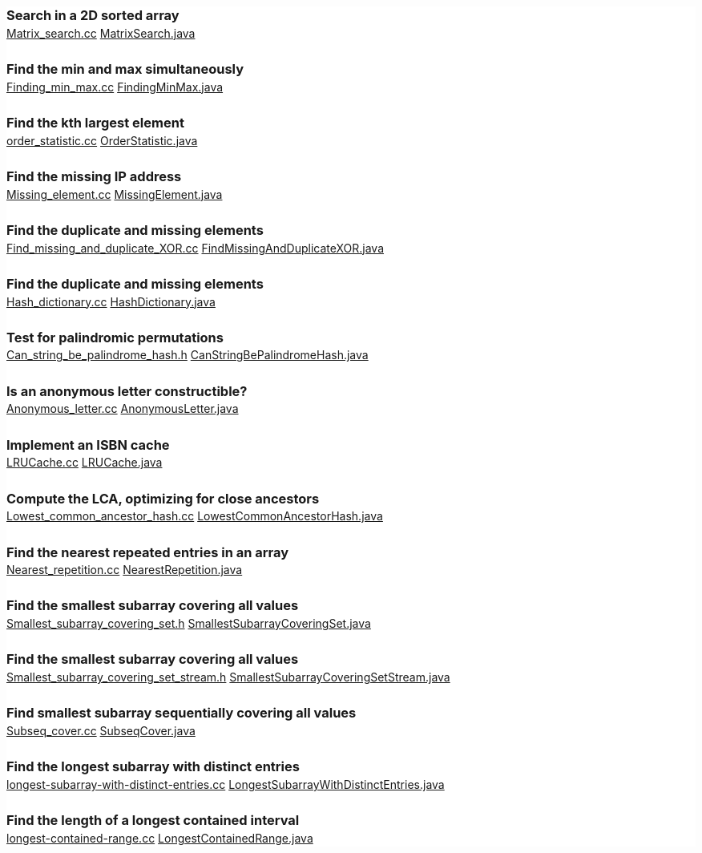 <h3 style="margin-bottom: 0px;">Search in a 2D sorted array</h3> <a href="https://github.com/adnanaziz/epicode/blob/master/cpp/Matrix_search.cc">Matrix_search.cc</a>  <a href="https://github.com/adnanaziz/epicode/blob/master/java/src/main/java/com/epi/MatrixSearch.java">MatrixSearch.java</a> <p>
<h3 style="margin-bottom: 0px;">Find the min and max simultaneously</h3> <a href="https://github.com/adnanaziz/epicode/blob/master/cpp/Finding_min_max.cc">Finding_min_max.cc</a>  <a href="https://github.com/adnanaziz/epicode/blob/master/java/src/main/java/com/epi/FindingMinMax.java">FindingMinMax.java</a> <p>
<h3 style="margin-bottom: 0px;">Find the kth largest element</h3> <a href="https://github.com/adnanaziz/epicode/blob/master/cpp/order_statistic.cc">order_statistic.cc</a>  <a href="https://github.com/adnanaziz/epicode/blob/master/java/src/main/java/com/epi/OrderStatistic.java">OrderStatistic.java</a> <p>
<h3 style="margin-bottom: 0px;">Find the missing IP address</h3> <a href="https://github.com/adnanaziz/epicode/blob/master/cpp/Missing_element.cc">Missing_element.cc</a>  <a href="https://github.com/adnanaziz/epicode/blob/master/java/src/main/java/com/epi/MissingElement.java">MissingElement.java</a> <p>
<h3 style="margin-bottom: 0px;">Find the duplicate and missing elements</h3> <a href="https://github.com/adnanaziz/epicode/blob/master/cpp/Find_missing_and_duplicate_XOR.cc">Find_missing_and_duplicate_XOR.cc</a>  <a href="https://github.com/adnanaziz/epicode/blob/master/java/src/main/java/com/epi/FindMissingAndDuplicateXOR.java">FindMissingAndDuplicateXOR.java</a> <p>
<h3 style="margin-bottom: 0px;">Find the duplicate and missing elements</h3> <a href="https://github.com/adnanaziz/epicode/blob/master/cpp/Hash_dictionary.cc">Hash_dictionary.cc</a>  <a href="https://github.com/adnanaziz/epicode/blob/master/java/src/main/java/com/epi/HashDictionary.java">HashDictionary.java</a> <p>
<h3 style="margin-bottom: 0px;">Test for palindromic permutations</h3> <a href="https://github.com/adnanaziz/epicode/blob/master/cpp/Can_string_be_palindrome_hash.h">Can_string_be_palindrome_hash.h</a>  <a href="https://github.com/adnanaziz/epicode/blob/master/java/src/main/java/com/epi/CanStringBePalindromeHash.java">CanStringBePalindromeHash.java</a> <p>
<h3 style="margin-bottom: 0px;">Is an anonymous letter constructible?</h3> <a href="https://github.com/adnanaziz/epicode/blob/master/cpp/Anonymous_letter.cc">Anonymous_letter.cc</a>  <a href="https://github.com/adnanaziz/epicode/blob/master/java/src/main/java/com/epi/AnonymousLetter.java">AnonymousLetter.java</a> <p>
<h3 style="margin-bottom: 0px;">Implement an ISBN cache</h3> <a href="https://github.com/adnanaziz/epicode/blob/master/cpp/LRUCache.cc">LRUCache.cc</a>  <a href="https://github.com/adnanaziz/epicode/blob/master/java/src/main/java/com/epi/LRUCache.java">LRUCache.java</a> <p>
<h3 style="margin-bottom: 0px;">Compute the LCA, optimizing for close ancestors</h3> <a href="https://github.com/adnanaziz/epicode/blob/master/cpp/Lowest_common_ancestor_hash.cc">Lowest_common_ancestor_hash.cc</a>  <a href="https://github.com/adnanaziz/epicode/blob/master/java/src/main/java/com/epi/LowestCommonAncestorHash.java">LowestCommonAncestorHash.java</a> <p>
<h3 style="margin-bottom: 0px;">Find the nearest repeated entries in an array</h3> <a href="https://github.com/adnanaziz/epicode/blob/master/cpp/Nearest_repetition.cc">Nearest_repetition.cc</a>  <a href="https://github.com/adnanaziz/epicode/blob/master/java/src/main/java/com/epi/NearestRepetition.java">NearestRepetition.java</a> <p>
<h3 style="margin-bottom: 0px;">Find the smallest subarray covering all values</h3> <a href="https://github.com/adnanaziz/epicode/blob/master/cpp/Smallest_subarray_covering_set.h">Smallest_subarray_covering_set.h</a>  <a href="https://github.com/adnanaziz/epicode/blob/master/java/src/main/java/com/epi/SmallestSubarrayCoveringSet.java">SmallestSubarrayCoveringSet.java</a> <p>
<h3 style="margin-bottom: 0px;">Find the smallest subarray covering all values</h3> <a href="https://github.com/adnanaziz/epicode/blob/master/cpp/Smallest_subarray_covering_set_stream.h">Smallest_subarray_covering_set_stream.h</a>  <a href="https://github.com/adnanaziz/epicode/blob/master/java/src/main/java/com/epi/SmallestSubarrayCoveringSetStream.java">SmallestSubarrayCoveringSetStream.java</a> <p>
<h3 style="margin-bottom: 0px;">Find smallest subarray sequentially covering all values</h3> <a href="https://github.com/adnanaziz/epicode/blob/master/cpp/Subseq_cover.cc">Subseq_cover.cc</a>  <a href="https://github.com/adnanaziz/epicode/blob/master/java/src/main/java/com/epi/SubseqCover.java">SubseqCover.java</a> <p>
<h3 style="margin-bottom: 0px;">Find the longest subarray with distinct entries</h3> <a href="https://github.com/adnanaziz/epicode/blob/master/cpp/longest-subarray-with-distinct-entries.cc">longest-subarray-with-distinct-entries.cc</a>  <a href="https://github.com/adnanaziz/epicode/blob/master/java/src/main/java/com/epi/LongestSubarrayWithDistinctEntries.java">LongestSubarrayWithDistinctEntries.java</a> <p>
<h3 style="margin-bottom: 0px;">Find the length of a longest contained interval</h3> <a href="https://github.com/adnanaziz/epicode/blob/master/cpp/longest-contained-range.cc">longest-contained-range.cc</a>  <a href="https://github.com/adnanaziz/epicode/blob/master/java/src/main/java/com/epi/LongestContainedRange.java">LongestContainedRange.java</a> <p>